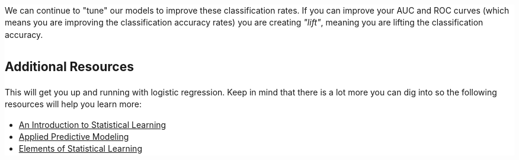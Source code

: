 We can continue to "tune" our models to improve these classification rates.  If you can improve your AUC and ROC curves (which means you are improving the classification accuracy rates) you are creating *"lift"*, meaning you are lifting the classification accuracy.  


## Additional Resources

This will get you up and running with logistic regression.  Keep in mind that there is a lot more you can dig into so the following resources will help you learn more:

- [An Introduction to Statistical Learning](http://www-bcf.usc.edu/~gareth/ISL/)
- [Applied Predictive Modeling](http://appliedpredictivemodeling.com/)
- [Elements of Statistical Learning](https://statweb.stanford.edu/~tibs/ElemStatLearn/)


[^islr]: This tutorial was built as a supplement to chapter 4, section 3 of [An Introduction to Statistical Learning](http://www-bcf.usc.edu/~gareth/ISL/)
